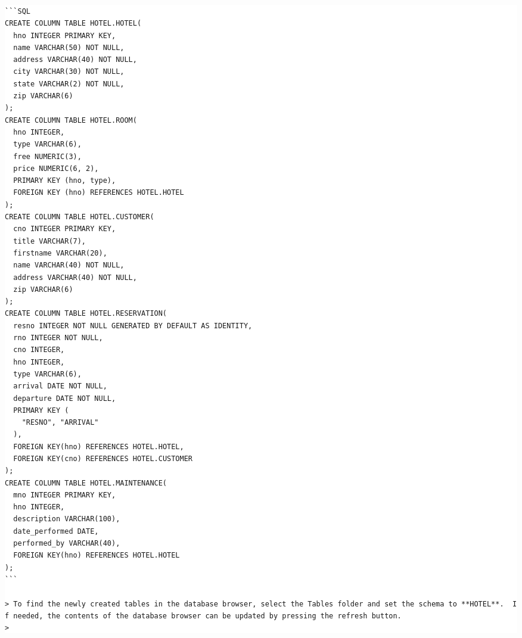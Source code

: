     ```SQL
    CREATE COLUMN TABLE HOTEL.HOTEL(
      hno INTEGER PRIMARY KEY,
      name VARCHAR(50) NOT NULL,
      address VARCHAR(40) NOT NULL,
      city VARCHAR(30) NOT NULL,
      state VARCHAR(2) NOT NULL,
      zip VARCHAR(6)
    );
    CREATE COLUMN TABLE HOTEL.ROOM(
      hno INTEGER,
      type VARCHAR(6),
      free NUMERIC(3),
      price NUMERIC(6, 2),
      PRIMARY KEY (hno, type),
      FOREIGN KEY (hno) REFERENCES HOTEL.HOTEL
    );
    CREATE COLUMN TABLE HOTEL.CUSTOMER(
      cno INTEGER PRIMARY KEY,
      title VARCHAR(7),
      firstname VARCHAR(20),
      name VARCHAR(40) NOT NULL,
      address VARCHAR(40) NOT NULL,
      zip VARCHAR(6)
    );
    CREATE COLUMN TABLE HOTEL.RESERVATION(
      resno INTEGER NOT NULL GENERATED BY DEFAULT AS IDENTITY,
      rno INTEGER NOT NULL,
      cno INTEGER,
      hno INTEGER,
      type VARCHAR(6),
      arrival DATE NOT NULL,
      departure DATE NOT NULL,
      PRIMARY KEY (
        "RESNO", "ARRIVAL"
      ),
      FOREIGN KEY(hno) REFERENCES HOTEL.HOTEL,
      FOREIGN KEY(cno) REFERENCES HOTEL.CUSTOMER
    );
    CREATE COLUMN TABLE HOTEL.MAINTENANCE(
      mno INTEGER PRIMARY KEY,
      hno INTEGER,
      description VARCHAR(100),
      date_performed DATE,
      performed_by VARCHAR(40),
      FOREIGN KEY(hno) REFERENCES HOTEL.HOTEL
    );
    ```

    > To find the newly created tables in the database browser, select the Tables folder and set the schema to **HOTEL**.  If needed, the contents of the database browser can be updated by pressing the refresh button.
    >